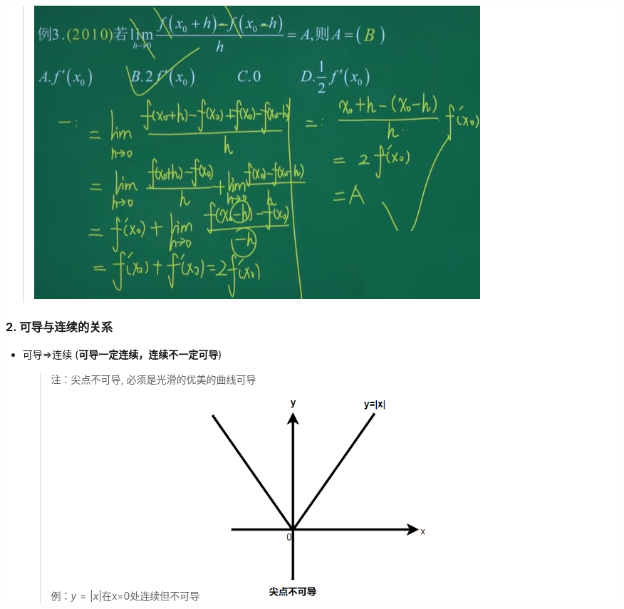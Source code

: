 > <img src="../MDImg/升本/高数/高数精讲课/Ⅱ.一元函数微分学/Ⅱ.一.1.6-4eg.png" alt="img" style="zoom:100%;" />

### 2. 可导与连续的关系

- 可导$\Rightarrow$连续
  (**可导一定连续，连续不一定可导**)

  > 注：尖点不可导, 必须是光滑的优美的曲线可导
  >
  > 例：$y=|x|$在x=0处连续但不可导
  > <img src="../MDImg/升本/高数/高数精讲课/Ⅱ.一元函数微分学/Ⅱ.一.2-1eg.png" alt="img" style="zoom:70%;" />

